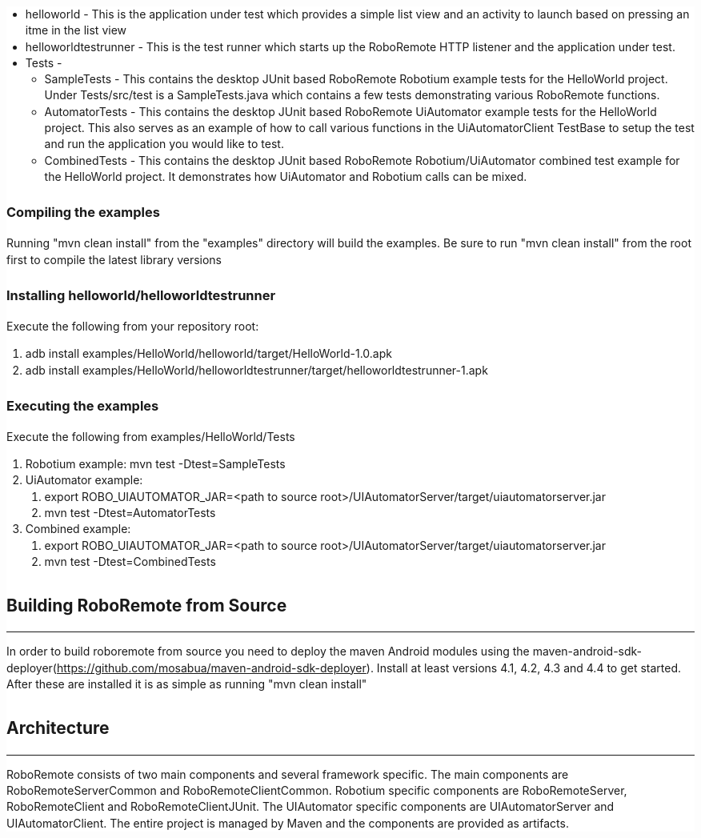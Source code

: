 * helloworld - This is the application under test which provides a simple list view and an activity to launch based on pressing an itme in the list view
* helloworldtestrunner - This is the test runner which starts up the RoboRemote HTTP listener and the application under test.
* Tests -
  * SampleTests - This contains the desktop JUnit based RoboRemote Robotium example tests for the HelloWorld project.  Under Tests/src/test is a SampleTests.java which contains a few tests demonstrating various RoboRemote functions.
  * AutomatorTests - This contains the desktop JUnit based RoboRemote UiAutomator example tests for the HelloWorld project.  This also serves as an example of how to call various functions in the UiAutomatorClient TestBase to setup the test and run the application you would like to test.
  * CombinedTests - This contains the desktop JUnit based RoboRemote Robotium/UiAutomator combined test example for the HelloWorld project.  It demonstrates how UiAutomator and Robotium calls can be mixed.

### Compiling the examples

Running "mvn clean install" from the "examples" directory will build the examples.  Be sure to run "mvn clean install" from the root first to compile the latest library versions

### Installing helloworld/helloworldtestrunner

Execute the following from your repository root:

1. adb install examples/HelloWorld/helloworld/target/HelloWorld-1.0.apk
2. adb install examples/HelloWorld/helloworldtestrunner/target/helloworldtestrunner-1.apk

### Executing the examples

Execute the following from examples/HelloWorld/Tests

1. Robotium example: mvn test -Dtest=SampleTests
2. UiAutomator example:
   1. export ROBO_UIAUTOMATOR_JAR=&lt;path to source root>/UIAutomatorServer/target/uiautomatorserver.jar
   2. mvn test -Dtest=AutomatorTests
3. Combined example:
   1. export ROBO_UIAUTOMATOR_JAR=&lt;path to source root>/UIAutomatorServer/target/uiautomatorserver.jar
   2. mvn test -Dtest=CombinedTests


## Building RoboRemote from Source
***
In order to build roboremote from source you need to deploy the maven Android modules using the maven-android-sdk-deployer(https://github.com/mosabua/maven-android-sdk-deployer).  Install at least versions 4.1, 4.2, 4.3 and 4.4 to get started.  After these are installed it is as simple as running "mvn clean install"


## Architecture
***
RoboRemote consists of two main components and several framework specific.  The main components are RoboRemoteServerCommon and RoboRemoteClientCommon.  Robotium specific components are RoboRemoteServer, RoboRemoteClient and RoboRemoteClientJUnit.  The UIAutomator specific components are UIAutomatorServer and UIAutomatorClient.  The entire project is managed by Maven and the components are provided as artifacts.

